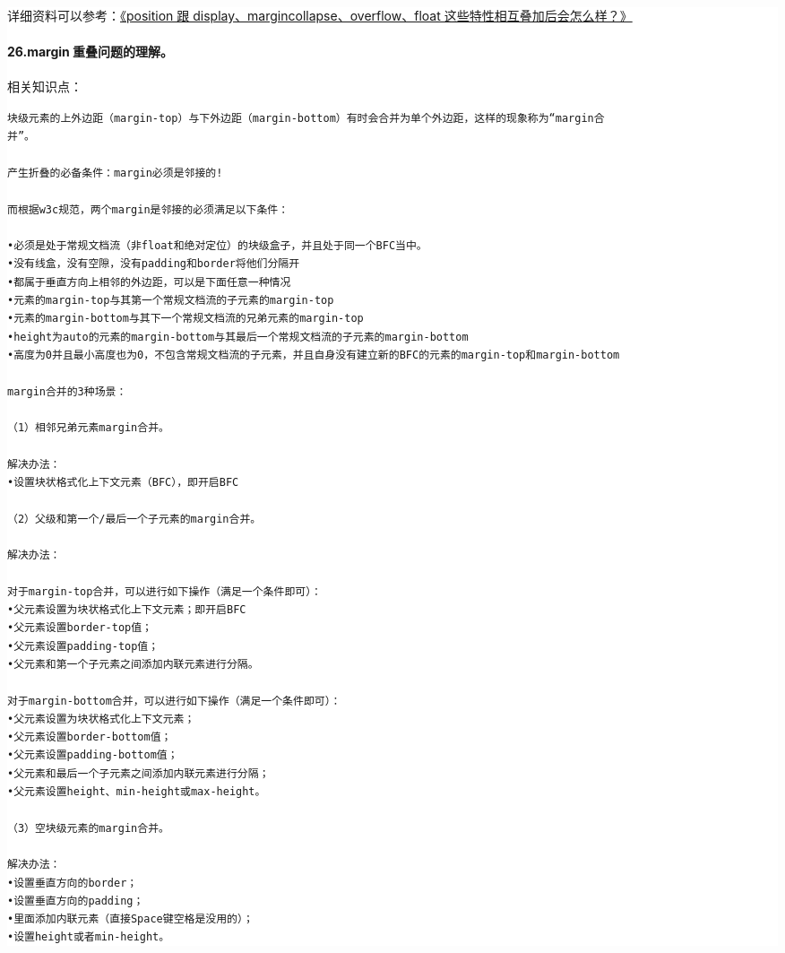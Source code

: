 详细资料可以参考：[《position 跟 display、margincollapse、overflow、float 这些特性相互叠加后会怎么样？》](https://www.cnblogs.com/jackyWHJ/p/3756087.html)

#### 26.margin 重叠问题的理解。

相关知识点：

```
块级元素的上外边距（margin-top）与下外边距（margin-bottom）有时会合并为单个外边距，这样的现象称为“margin合
并”。

产生折叠的必备条件：margin必须是邻接的!

而根据w3c规范，两个margin是邻接的必须满足以下条件：

•必须是处于常规文档流（非float和绝对定位）的块级盒子，并且处于同一个BFC当中。
•没有线盒，没有空隙，没有padding和border将他们分隔开
•都属于垂直方向上相邻的外边距，可以是下面任意一种情况
•元素的margin-top与其第一个常规文档流的子元素的margin-top
•元素的margin-bottom与其下一个常规文档流的兄弟元素的margin-top
•height为auto的元素的margin-bottom与其最后一个常规文档流的子元素的margin-bottom
•高度为0并且最小高度也为0，不包含常规文档流的子元素，并且自身没有建立新的BFC的元素的margin-top和margin-bottom

margin合并的3种场景：

（1）相邻兄弟元素margin合并。

解决办法：
•设置块状格式化上下文元素（BFC），即开启BFC

（2）父级和第一个/最后一个子元素的margin合并。

解决办法：

对于margin-top合并，可以进行如下操作（满足一个条件即可）：
•父元素设置为块状格式化上下文元素；即开启BFC
•父元素设置border-top值；
•父元素设置padding-top值；
•父元素和第一个子元素之间添加内联元素进行分隔。

对于margin-bottom合并，可以进行如下操作（满足一个条件即可）：
•父元素设置为块状格式化上下文元素；
•父元素设置border-bottom值；
•父元素设置padding-bottom值；
•父元素和最后一个子元素之间添加内联元素进行分隔；
•父元素设置height、min-height或max-height。

（3）空块级元素的margin合并。

解决办法：
•设置垂直方向的border；
•设置垂直方向的padding；
•里面添加内联元素（直接Space键空格是没用的）；
•设置height或者min-height。
```
